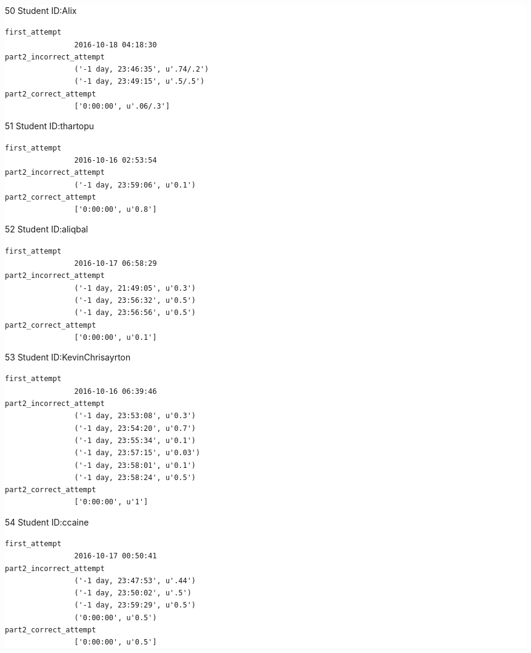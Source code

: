 50 Student ID:Alix

	first_attempt
					2016-10-18 04:18:30
	part2_incorrect_attempt
					('-1 day, 23:46:35', u'.74/.2')
					('-1 day, 23:49:15', u'.5/.5')
	part2_correct_attempt
					['0:00:00', u'.06/.3']

51 Student ID:thartopu

	first_attempt
					2016-10-16 02:53:54
	part2_incorrect_attempt
					('-1 day, 23:59:06', u'0.1')
	part2_correct_attempt
					['0:00:00', u'0.8']

52 Student ID:aliqbal

	first_attempt
					2016-10-17 06:58:29
	part2_incorrect_attempt
					('-1 day, 21:49:05', u'0.3')
					('-1 day, 23:56:32', u'0.5')
					('-1 day, 23:56:56', u'0.5')
	part2_correct_attempt
					['0:00:00', u'0.1']

53 Student ID:KevinChrisayrton

	first_attempt
					2016-10-16 06:39:46
	part2_incorrect_attempt
					('-1 day, 23:53:08', u'0.3')
					('-1 day, 23:54:20', u'0.7')
					('-1 day, 23:55:34', u'0.1')
					('-1 day, 23:57:15', u'0.03')
					('-1 day, 23:58:01', u'0.1')
					('-1 day, 23:58:24', u'0.5')
	part2_correct_attempt
					['0:00:00', u'1']

54 Student ID:ccaine

	first_attempt
					2016-10-17 00:50:41
	part2_incorrect_attempt
					('-1 day, 23:47:53', u'.44')
					('-1 day, 23:50:02', u'.5')
					('-1 day, 23:59:29', u'0.5')
					('0:00:00', u'0.5')
	part2_correct_attempt
					['0:00:00', u'0.5']
